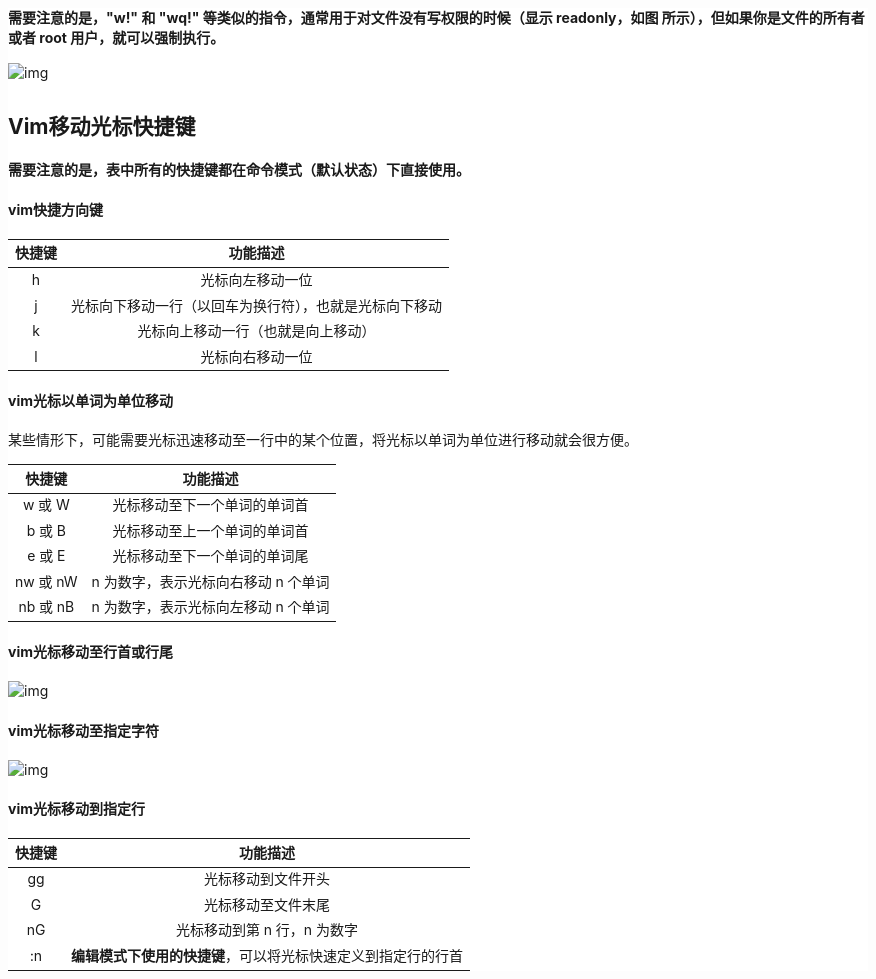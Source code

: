 **需要注意的是，"w!" 和 "wq!" 等类似的指令，通常用于对文件没有写权限的时候（显示 readonly，如图 所示），但如果你是文件的所有者或者 root 用户，就可以强制执行。**

![img](https://raw.githubusercontent.com/Lii-ya/PicGO1/main/202303021603667.png)

## Vim移动光标快捷键

**需要注意的是，表中所有的快捷键都在命令模式（默认状态）下直接使用。**

#### vim快捷方向键

| 快捷键 |                        功能描述                        |
| :----: | :----------------------------------------------------: |
|   h    |                    光标向左移动一位                    |
|   j    | 光标向下移动一行（以回车为换行符），也就是光标向下移动 |
|   k    |           光标向上移动一行（也就是向上移动）           |
|   l    |                    光标向右移动一位                    |

#### vim光标以单词为单位移动

某些情形下，可能需要光标迅速移动至一行中的某个位置，将光标以单词为单位进行移动就会很方便。

|  快捷键  |              功能描述               |
| :------: | :---------------------------------: |
|  w 或 W  |    光标移动至下一个单词的单词首     |
|  b 或 B  |    光标移动至上一个单词的单词首     |
|  e 或 E  |    光标移动至下一个单词的单词尾     |
| nw 或 nW | n 为数字，表示光标向右移动 n 个单词 |
| nb 或 nB | n 为数字，表示光标向左移动 n 个单词 |

#### vim光标移动至行首或行尾

![img](https://raw.githubusercontent.com/Lii-ya/PicGO1/main/202303021609557.png)

#### vim光标移动至指定字符

![img](https://raw.githubusercontent.com/Lii-ya/PicGO1/main/202303021607371.png)

#### vim光标移动到指定行

| 快捷键 |                           功能描述                           |
| :----: | :----------------------------------------------------------: |
|   gg   |                      光标移动到文件开头                      |
|   G    |                      光标移动至文件末尾                      |
|   nG   |                 光标移动到第 n 行，n 为数字                  |
|   :n   | **编辑模式下使用的快捷键**，可以将光标快速定义到指定行的行首 |
